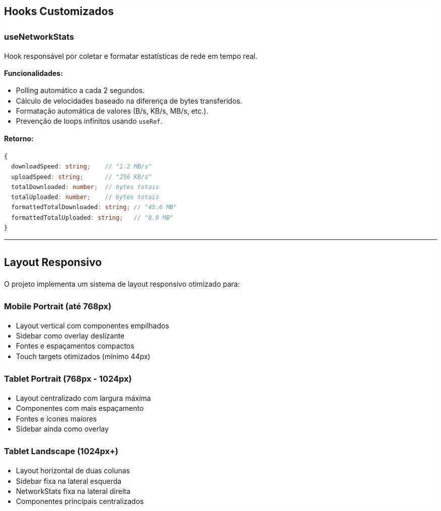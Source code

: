 
## Hooks Customizados

### useNetworkStats

Hook responsável por coletar e formatar estatísticas de rede em tempo real.

**Funcionalidades:**

- Polling automático a cada 2 segundos.
- Cálculo de velocidades baseado na diferença de bytes transferidos.
- Formatação automática de valores (B/s, KB/s, MB/s, etc.).
- Prevenção de loops infinitos usando `useRef`.

**Retorno:**

```typescript
{
  downloadSpeed: string;    // "1.2 MB/s"
  uploadSpeed: string;      // "256 KB/s"
  totalDownloaded: number;  // bytes totais
  totalUploaded: number;    // bytes totais
  formattedTotalDownloaded: string; // "45.6 MB"
  formattedTotalUploaded: string;   // "8.9 MB"
}
```

---

## Layout Responsivo

O projeto implementa um sistema de layout responsivo otimizado para:

### **Mobile Portrait** (até 768px)

- Layout vertical com componentes empilhados
- Sidebar como overlay deslizante
- Fontes e espaçamentos compactos
- Touch targets otimizados (mínimo 44px)

### **Tablet Portrait** (768px - 1024px)

- Layout centralizado com largura máxima
- Componentes com mais espaçamento
- Fontes e ícones maiores
- Sidebar ainda como overlay

### **Tablet Landscape** (1024px+)

- Layout horizontal de duas colunas
- Sidebar fixa na lateral esquerda
- NetworkStats fixa na lateral direita
- Componentes principais centralizados
